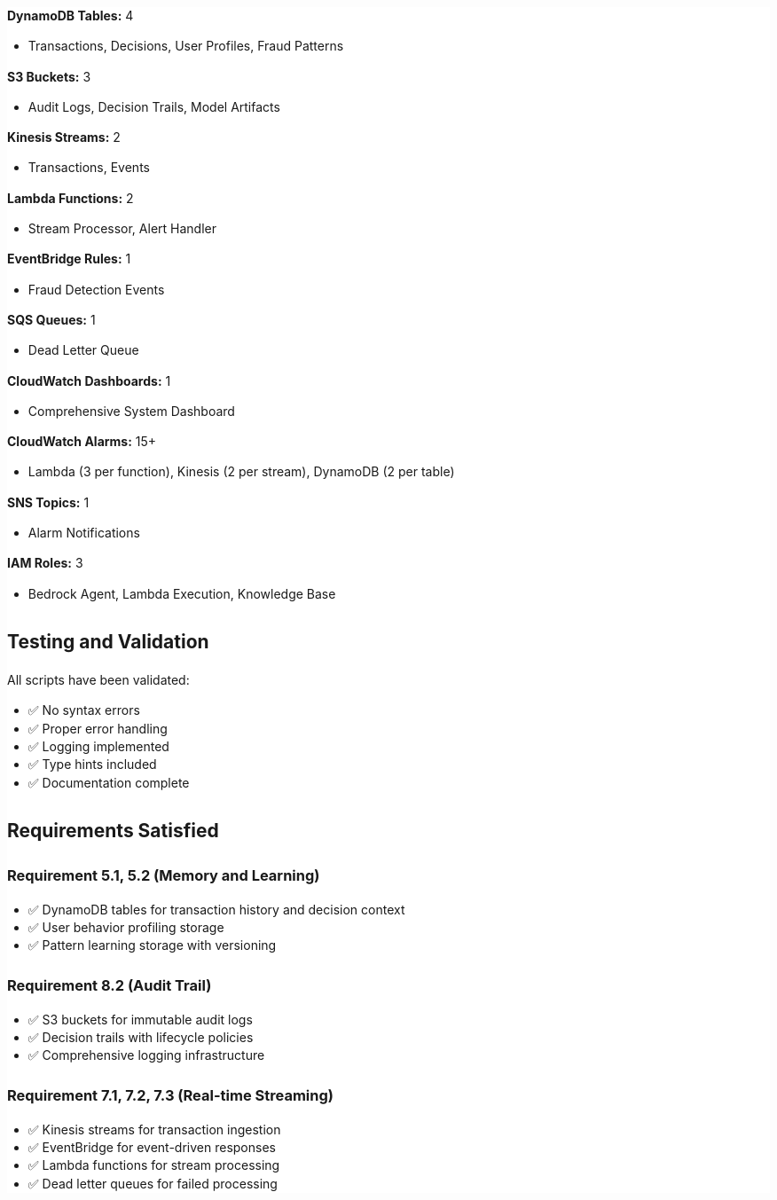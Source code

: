 **DynamoDB Tables:** 4
- Transactions, Decisions, User Profiles, Fraud Patterns

**S3 Buckets:** 3
- Audit Logs, Decision Trails, Model Artifacts

**Kinesis Streams:** 2
- Transactions, Events

**Lambda Functions:** 2
- Stream Processor, Alert Handler

**EventBridge Rules:** 1
- Fraud Detection Events

**SQS Queues:** 1
- Dead Letter Queue

**CloudWatch Dashboards:** 1
- Comprehensive System Dashboard

**CloudWatch Alarms:** 15+
- Lambda (3 per function), Kinesis (2 per stream), DynamoDB (2 per table)

**SNS Topics:** 1
- Alarm Notifications

**IAM Roles:** 3
- Bedrock Agent, Lambda Execution, Knowledge Base

## Testing and Validation

All scripts have been validated:
- ✅ No syntax errors
- ✅ Proper error handling
- ✅ Logging implemented
- ✅ Type hints included
- ✅ Documentation complete

## Requirements Satisfied

### Requirement 5.1, 5.2 (Memory and Learning)
- ✅ DynamoDB tables for transaction history and decision context
- ✅ User behavior profiling storage
- ✅ Pattern learning storage with versioning

### Requirement 8.2 (Audit Trail)
- ✅ S3 buckets for immutable audit logs
- ✅ Decision trails with lifecycle policies
- ✅ Comprehensive logging infrastructure

### Requirement 7.1, 7.2, 7.3 (Real-time Streaming)
- ✅ Kinesis streams for transaction ingestion
- ✅ EventBridge for event-driven responses
- ✅ Lambda functions for stream processing
- ✅ Dead letter queues for failed processing
